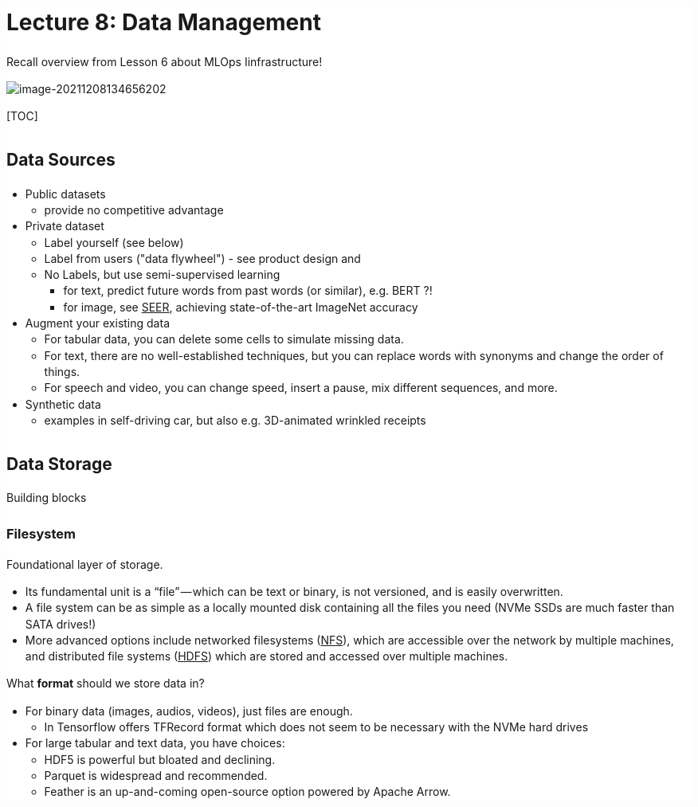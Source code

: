 



# Lecture 8: Data Management

Recall overview from Lesson 6 about MLOps Iinfrastructure!

![image-20211208134656202](lecture8_data_mgmt.assets/image-20211208134656202.png)

[TOC]

## Data Sources
- Public datasets
  - provide no competitive advantage
- Private dataset
  - Label yourself (see below)
  - Label from users ("data flywheel") - see product design and 
  - No Labels, but use semi-supervised learning
    - for text, predict future words from past words (or similar), e.g. BERT ?!
    - for image, see [SEER](https://ai.facebook.com/blog/seer-the-start-of-a-more-powerful-flexible-and-accessible-era-for-computer-vision), achieving state-of-the-art ImageNet accuracy
- Augment your existing data
  - For tabular data, you can delete some cells to simulate missing data.
  - For text, there are no well-established techniques, but you can replace words with synonyms and change the order of things.
  - For speech and video, you can change speed, insert a pause, mix different sequences, and more.
- Synthetic data
  - examples in self-driving car, but also e.g. 3D-animated wrinkled receipts

## Data Storage
Building blocks

### Filesystem
Foundational layer of storage.

- Its fundamental unit is a “file” — which can be text or binary, is not versioned, and is easily overwritten.
- A file system can be as simple as a locally mounted disk containing all the files you need (NVMe SSDs are much faster than SATA drives!)
- More advanced options include networked filesystems ([NFS](https://en.wikipedia.org/wiki/Network_File_System)), which are accessible over the network by multiple machines, and distributed file systems ([HDFS](https://www.edureka.co/blog/apache-hadoop-hdfs-architecture/)) which are stored and accessed over multiple machines.

What **format** should we store data in?

- For binary data (images, audios, videos), just files are enough. 
  - In Tensorflow offers TFRecord format which does not seem to be necessary with the NVMe hard drives
- For large tabular and text data, you have choices:
  - HDF5 is powerful but bloated and declining.
  - Parquet is widespread and recommended.
  - Feather is an up-and-coming open-source option powered by Apache Arrow.
